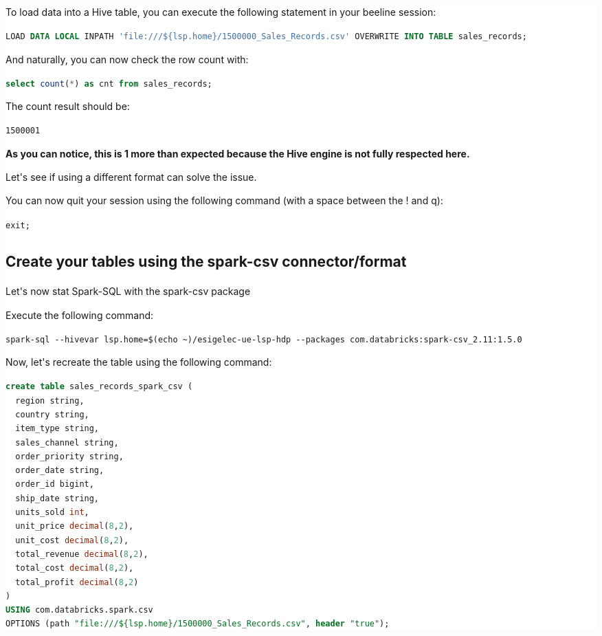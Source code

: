 To load data into a Hive table, you can execute the following statement in your beeline session:

```sql
LOAD DATA LOCAL INPATH 'file:///${lsp.home}/1500000_Sales_Records.csv' OVERWRITE INTO TABLE sales_records;
```

And naturally, you can now check the row count with:

```sql
select count(*) as cnt from sales_records;
```

The count result should be:

```
1500001
```

**As you can notice, this is 1 more than expected because the Hive engine is not fully respected here.**

Let's see if using a different format can solve the issue.

You can now quit your session using the following command (with a space between the ! and q):

```
exit;
```
## Create your tables using the spark-csv connector/format

Let's now stat Spark-SQL with the spark-csv package

Execute the following command:

```
spark-sql --hivevar lsp.home=$(echo ~)/esigelec-ue-lsp-hdp --packages com.databricks:spark-csv_2.11:1.5.0
```

Now, let's recreate the table using the following command:

```sql
create table sales_records_spark_csv (
  region string,
  country string,
  item_type string,
  sales_channel string,
  order_priority string,
  order_date string,
  order_id bigint,
  ship_date string,
  units_sold int,
  unit_price decimal(8,2),
  unit_cost decimal(8,2),
  total_revenue decimal(8,2),
  total_cost decimal(8,2),
  total_profit decimal(8,2)
)
USING com.databricks.spark.csv
OPTIONS (path "file:///${lsp.home}/1500000_Sales_Records.csv", header "true");
```
